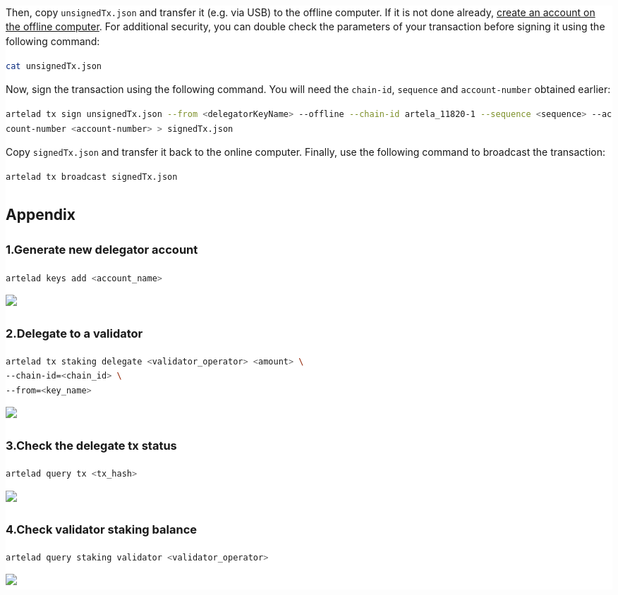 Then, copy `unsignedTx.json` and transfer it (e.g. via USB) to the offline computer. If it is not done already, [create an account on the offline computer](#using-a-computer). For additional security, you can double check the parameters of your transaction before signing it using the following command:

```bash
cat unsignedTx.json
```

Now, sign the transaction using the following command. You will need the `chain-id`, `sequence` and `account-number` obtained earlier:

```bash
artelad tx sign unsignedTx.json --from <delegatorKeyName> --offline --chain-id artela_11820-1 --sequence <sequence> --account-number <account-number> > signedTx.json
```

Copy `signedTx.json` and transfer it back to the online computer. Finally, use the following command to broadcast the transaction:

```bash
artelad tx broadcast signedTx.json
```

## Appendix

### 1.Generate new delegator account
```bash
artelad keys add <account_name>
```
![](./img/d1.jpg)

### 2.Delegate to a validator
```bash
artelad tx staking delegate <validator_operator> <amount> \
--chain-id=<chain_id> \
--from=<key_name>
```
![](./img/d2.jpg)

### 3.Check the delegate tx status
```bash
artelad query tx <tx_hash>
```
![](./img/d3.jpg)

### 4.Check validator staking balance
```bash
artelad query staking validator <validator_operator>
```
![](./img/d4.jpg)
